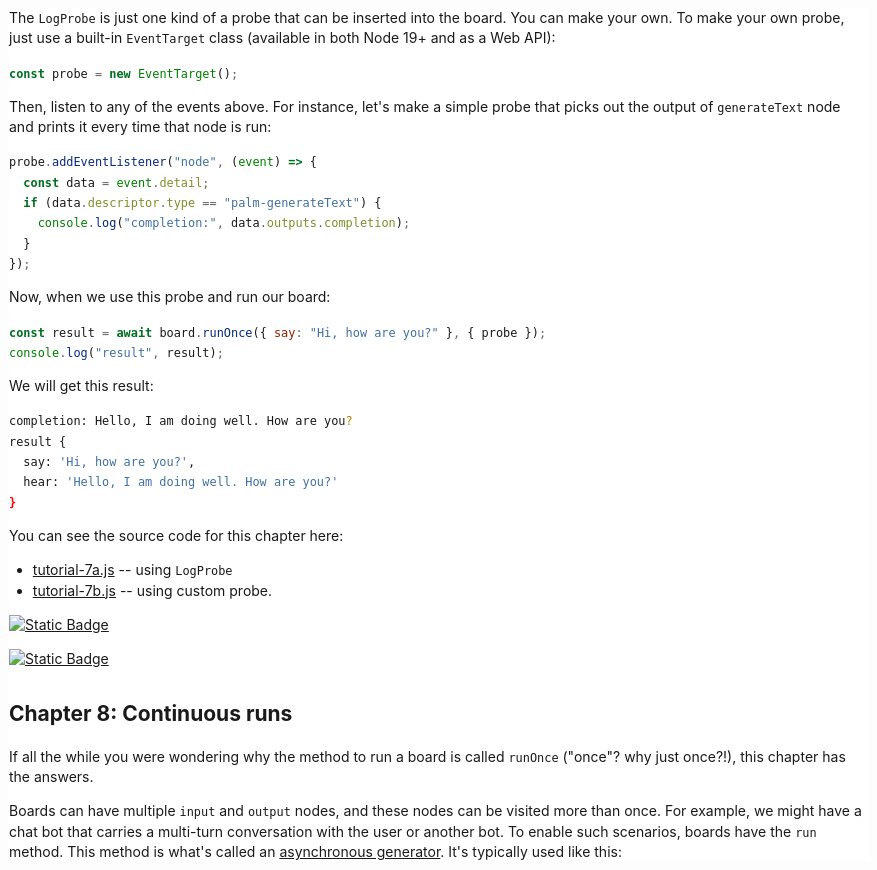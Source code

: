 The `LogProbe` is just one kind of a probe that can be inserted into the board. You can make your own. To make your own probe, just use a built-in `EventTarget` class (available in both Node 19+ and as a Web API):

```js
const probe = new EventTarget();
```

Then, listen to any of the events above. For instance, let's make a simple probe that picks out the output of `generateText` node and prints it every time that node is run:

```js
probe.addEventListener("node", (event) => {
  const data = event.detail;
  if (data.descriptor.type == "palm-generateText") {
    console.log("completion:", data.outputs.completion);
  }
});
```

Now, when we use this probe and run our board:

```js
const result = await board.runOnce({ say: "Hi, how are you?" }, { probe });
console.log("result", result);
```

We will get this result:

```sh
completion: Hello, I am doing well. How are you?
result {
  say: 'Hi, how are you?',
  hear: 'Hello, I am doing well. How are you?'
}
```

You can see the source code for this chapter here:

- [tutorial-7a.js](./tutorial-7a.js) -- using `LogProbe`
- [tutorial-7b.js](./tutorial-7b.js) -- using custom probe.

[![Static Badge](https://img.shields.io/badge/run%20in%20replit-chapter_7a-orange?logo=replit "run in replit: chapter 7a")](https://replit.com/@dglazkov/Breadboard-Tutorial-Chapter-7-a)

[![Static Badge](https://img.shields.io/badge/run%20in%20replit-chapter_7b-orange?logo=replit "run in replit: chapter 7b")](https://replit.com/@dglazkov/Breadboard-Tutorial-Chapter-7-b)

## Chapter 8: Continuous runs

If all the while you were wondering why the method to run a board is called `runOnce` ("once"? why just once?!), this chapter has the answers.

Boards can have multiple `input` and `output` nodes, and these nodes can be visited more than once. For example, we might have a chat bot that carries a multi-turn conversation with the user or another bot. To enable such scenarios, boards have the `run` method. This method is what's called an [asynchronous generator](https://developer.mozilla.org/en-US/docs/Web/JavaScript/Reference/Global_Objects/AsyncGenerator). It's typically used like this:
